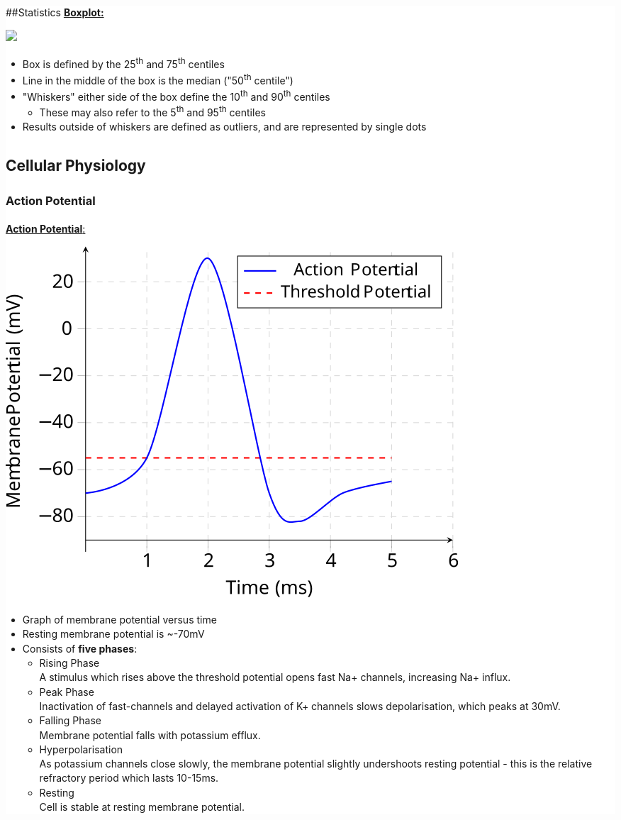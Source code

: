 


##Statistics
[**Boxplot:**](frequency_distributions_and_measures_of_central_tendency.md#box)  


<img src="\resources\boxplot.svg">


* Box is defined by the 25<sup>th</sup> and 75<sup>th</sup> centiles
* Line in the middle of the box is the median ("50<sup>th</sup> centile")
* "Whiskers" either side of the box define the 10<sup>th</sup> and 90<sup>th</sup> centiles
	* These may also refer to the 5<sup>th</sup> and 95<sup>th</sup> centiles
* Results outside of whiskers are defined as outliers, and are represented by single dots 


## Cellular Physiology

### Action Potential
[**Action Potential**:](excitable_cells.md#ap)


<img src="\resources\action-potential.svg">

* Graph of membrane potential versus time
* Resting membrane potential is ~-70mV
* Consists of **five phases**:
	* Rising Phase  
	A stimulus which rises above the threshold potential opens fast Na+ channels, increasing Na+ influx.
	* Peak Phase  
	Inactivation of fast-channels and delayed activation of K+ channels slows depolarisation, which peaks at 30mV.
	* Falling Phase  
	Membrane potential falls with potassium efflux.
	* Hyperpolarisation  
	As potassium channels close slowly, the membrane potential slightly undershoots resting potential - this is the relative refractory period which lasts 10-15ms.
	* Resting  
	Cell is stable at resting membrane potential.
